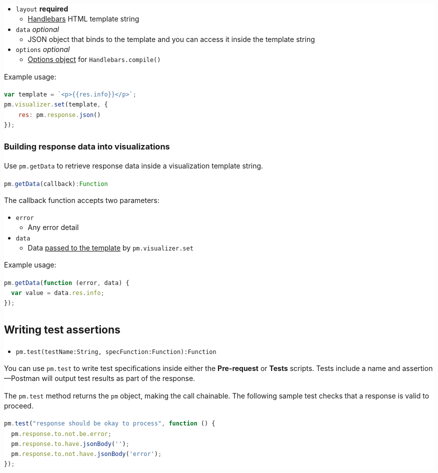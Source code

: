 * `layout` **required**
    * [Handlebars](https://handlebarsjs.com/) HTML template string
* `data` _optional_
    * JSON object that binds to the template and you can access it inside the template string
* `options` _optional_
    * [Options object](https://handlebarsjs.com/api-reference/compilation.html) for `Handlebars.compile()`

Example usage:

```js
var template = `<p>{{res.info}}</p>`;
pm.visualizer.set(template, {
    res: pm.response.json()
});
```

### Building response data into visualizations

Use `pm.getData` to retrieve response data inside a visualization template string.

```js
pm.getData(callback):Function
```

The callback function accepts two parameters:

* `error`
    * Any error detail
* `data`
    * Data [passed to the template](#scripting-visualizations) by `pm.visualizer.set`

Example usage:

```js
pm.getData(function (error, data) {
  var value = data.res.info;
});
```

## Writing test assertions

* `pm.test(testName:String, specFunction:Function):Function`

You can use `pm.test` to write test specifications inside either the **Pre-request** or **Tests** scripts. Tests include a name and assertion—Postman will output test results as part of the response.

The `pm.test` method returns the `pm` object, making the call chainable. The following sample test checks that a response is valid to proceed.

```js
pm.test("response should be okay to process", function () {
  pm.response.to.not.be.error;
  pm.response.to.have.jsonBody('');
  pm.response.to.not.have.jsonBody('error');
});
```
